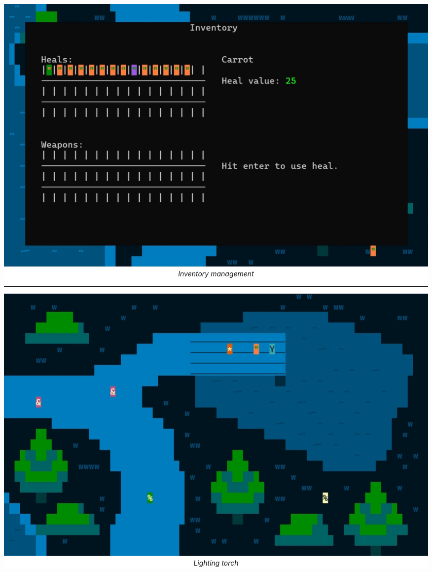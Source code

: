 
<p align="center">
    <img width="100%" src="assets/inventory_management.gif" alt="Inventory management"/>
    <i>Inventory management</i>
</p>

---

<p align="center">
    <img width="100%" src="assets/lighting_torch.gif" alt="Lighting torch"/>
    <i>Lighting torch</i>